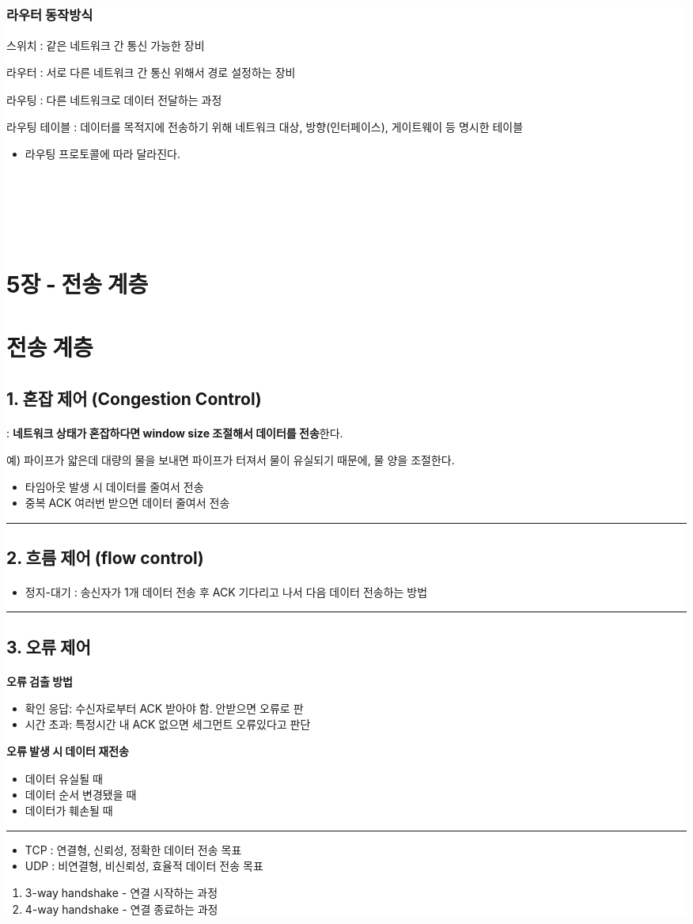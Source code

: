 ### 라우터 동작방식

스위치 : 같은 네트워크 간 통신 가능한 장비

라우터 : 서로 다른 네트워크 간 통신 위해서 경로 설정하는 장비

라우팅 : 다른 네트워크로 데이터 전달하는 과정

라우팅 테이블 : 데이터를 목적지에 전송하기 위해 네트워크 대상, 방향(인터페이스), 게이트웨이 등 명시한 테이블

- 라우팅 프로토콜에 따라 달라진다.

<br /><br /><br /><br />

# 5장 - 전송 계층

# 전송 계층

## 1. 혼잡 제어 (Congestion Control)

: **네트워크 상태가 혼잡하다면 window size 조절해서 데이터를 전송**한다.

예) 파이프가 얇은데 대량의 물을 보내면 파이프가 터져서 물이 유실되기 때문에, 물 양을 조절한다.

- 타임아웃 발생 시 데이터를 줄여서 전송
- 중복 ACK 여러번 받으면 데이터 줄여서 전송

---

## 2. 흐름 제어 (flow control)

- 정지-대기 : 송신자가 1개 데이터 전송 후 ACK 기다리고 나서 다음 데이터 전송하는 방법

---

## 3. 오류 제어

**오류 검출 방법**

- 확인 응답: 수신자로부터 ACK 받아야 함. 안받으면 오류로 판
- 시간 초과: 특정시간 내 ACK 없으면 세그먼트 오류있다고 판단

**오류 발생 시 데이터 재전송**

- 데이터 유실될 때
- 데이터 순서 변경됐을 때
- 데이터가 훼손될 때

---

- TCP : 연결형, 신뢰성, 정확한 데이터 전송 목표
- UDP : 비연결형, 비신뢰성, 효율적 데이터 전송 목표

1. 3-way handshake - 연결 시작하는 과정
2. 4-way handshake - 연결 종료하는 과정
